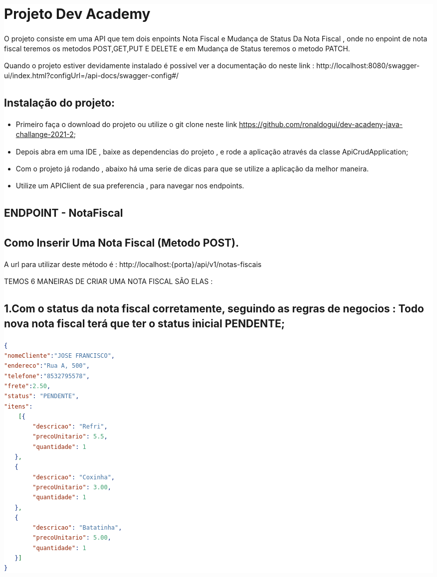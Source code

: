 # Projeto Dev Academy

O projeto consiste em uma API que tem dois enpoints Nota Fiscal e Mudança de Status Da Nota Fiscal , onde no enpoint de nota fiscal teremos os metodos POST,GET,PUT E DELETE e em Mudança de Status teremos o metodo PATCH.

Quando o projeto estiver devidamente instalado é possivel ver a documentação do neste link : http://localhost:8080/swagger-ui/index.html?configUrl=/api-docs/swagger-config#/

## Instalação do projeto:

- Primeiro faça o download do projeto ou utilize o git clone neste link https://github.com/ronaldogui/dev-acadeny-java-challange-2021-2;


- Depois abra em uma IDE , baixe as dependencias do projeto , e rode a aplicação através da classe ApiCrudApplication;


- Com o projeto já rodando , abaixo há uma serie de dicas para que se utilize a aplicação da melhor maneira.


- Utilize um APIClient de sua preferencia , para navegar nos endpoints.  






## ENDPOINT - NotaFiscal

## Como Inserir Uma Nota Fiscal (Metodo POST).

A url para utilizar deste método é : http://localhost:{porta}/api/v1/notas-fiscais

TEMOS 6 MANEIRAS DE CRIAR UMA NOTA FISCAL SÃO ELAS : 

## 1.Com o status da nota fiscal corretamente, seguindo as regras de negocios : Todo nova nota fiscal terá que ter o status inicial PENDENTE;
```json
{
"nomeCliente":"JOSE FRANCISCO",
"endereco":"Rua A, 500",
"telefone":"8532795578",
"frete":2.50, 
"status": "PENDENTE",
"itens": 
    [{
        "descricao": "Refri",
        "precoUnitario": 5.5,
        "quantidade": 1
   },
   {
        "descricao": "Coxinha",
        "precoUnitario": 3.00,
        "quantidade": 1
   },
   {
        "descricao": "Batatinha",
        "precoUnitario": 5.00,
        "quantidade": 1
   }]
}
```
